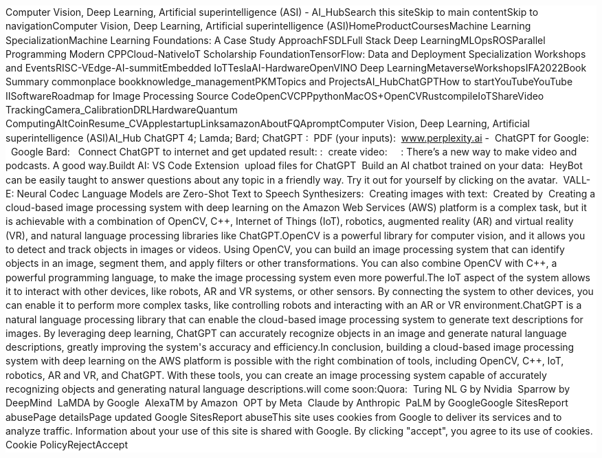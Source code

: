 Computer Vision, Deep Learning, Artificial superintelligence (ASI) - AI_HubSearch this siteSkip to main contentSkip to navigationComputer Vision, Deep Learning, Artificial superintelligence (ASI)HomeProductCoursesMachine Learning SpecializationMachine Learning Foundations: A Case Study ApproachFSDLFull Stack Deep LearningMLOpsROSParallel Programming Modern CPPCloud-NativeIoT Scholarship FoundationTensorFlow: Data and Deployment Specialization Workshops and EventsRISC-VEdge-AI-summitEmbedded IoTTeslaAI-HardwareOpenVINO Deep LearningMetaverseWorkshopsIFA2022Book Summary commonplace bookknowledge_managementPKMTopics and ProjectsAI_HubChatGPTHow to startYouTubeYouTube IISoftwareRoadmap for Image Processing Source CodeOpenCVCPPpythonMacOS+OpenCVRustcompileIoTShareVideo TrackingCamera_CalibrationDRLHardwareQuantum ComputingAltCoinResume_CVApplestartupLinksamazonAboutFQApromptComputer Vision, Deep Learning, Artificial superintelligence (ASI)AI_Hub ChatGPT 4; Lamda; Bard; ChatGPT :  PDF (your inputs):  www.perplexity.ai -  ChatGPT for Google:   Google Bard:   Connect ChatGPT to internet and get updated result:  :  create video:     : There’s a new way to make video and podcasts. A good way.Buildt AI: VS Code Extension  upload files for ChatGPT  Build an AI chatbot trained on your data:  HeyBot can be easily taught to answer questions about any topic in a friendly way. Try it out for yourself by clicking on the avatar.  VALL-E: Neural Codec Language Models are Zero-Shot Text to Speech Synthesizers:  Creating images with text:  Created by  Creating a cloud-based image processing system with deep learning on the Amazon Web Services (AWS) platform is a complex task, but it is achievable with a combination of OpenCV, C++, Internet of Things (IoT), robotics, augmented reality (AR) and virtual reality (VR), and natural language processing libraries like ChatGPT.OpenCV is a powerful library for computer vision, and it allows you to detect and track objects in images or videos. Using OpenCV, you can build an image processing system that can identify objects in an image, segment them, and apply filters or other transformations. You can also combine OpenCV with C++, a powerful programming language, to make the image processing system even more powerful.The IoT aspect of the system allows it to interact with other devices, like robots, AR and VR systems, or other sensors. By connecting the system to other devices, you can enable it to perform more complex tasks, like controlling robots and interacting with an AR or VR environment.ChatGPT is a natural language processing library that can enable the cloud-based image processing system to generate text descriptions for images. By leveraging deep learning, ChatGPT can accurately recognize objects in an image and generate natural language descriptions, greatly improving the system's accuracy and efficiency.In conclusion, building a cloud-based image processing system with deep learning on the AWS platform is possible with the right combination of tools, including OpenCV, C++, IoT, robotics, AR and VR, and ChatGPT. With these tools, you can create an image processing system capable of accurately recognizing objects and generating natural language descriptions.will come soon:Quora:  Turing NL G by Nvidia ‏ Sparrow by DeepMind ‏ LaMDA by Google ‏ AlexaTM by Amazon ‏ OPT by Meta ‏ Claude by Anthropic ‏ PaLM by GoogleGoogle SitesReport abusePage detailsPage updated Google SitesReport abuseThis site uses cookies from Google to deliver its services and to analyze traffic. Information about your use of this site is shared with Google. By clicking "accept", you agree to its use of cookies. Cookie PolicyRejectAccept
